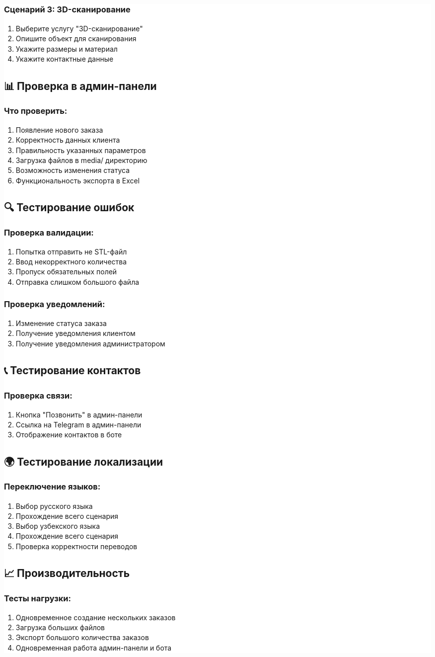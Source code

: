 ### Сценарий 3: 3D-сканирование
1. Выберите услугу "3D-сканирование"
2. Опишите объект для сканирования
3. Укажите размеры и материал
4. Укажите контактные данные

## 📊 Проверка в админ-панели

### Что проверить:
1. Появление нового заказа
2. Корректность данных клиента
3. Правильность указанных параметров
4. Загрузка файлов в media/ директорию
5. Возможность изменения статуса
6. Функциональность экспорта в Excel

## 🔍 Тестирование ошибок

### Проверка валидации:
1. Попытка отправить не STL-файл
2. Ввод некорректного количества
3. Пропуск обязательных полей
4. Отправка слишком большого файла

### Проверка уведомлений:
1. Изменение статуса заказа
2. Получение уведомления клиентом
3. Получение уведомления администратором

## 📞 Тестирование контактов

### Проверка связи:
1. Кнопка "Позвонить" в админ-панели
2. Ссылка на Telegram в админ-панели
3. Отображение контактов в боте

## 🌍 Тестирование локализации

### Переключение языков:
1. Выбор русского языка
2. Прохождение всего сценария
3. Выбор узбекского языка
4. Прохождение всего сценария
5. Проверка корректности переводов

## 📈 Производительность

### Тесты нагрузки:
1. Одновременное создание нескольких заказов
2. Загрузка больших файлов
3. Экспорт большого количества заказов
4. Одновременная работа админ-панели и бота